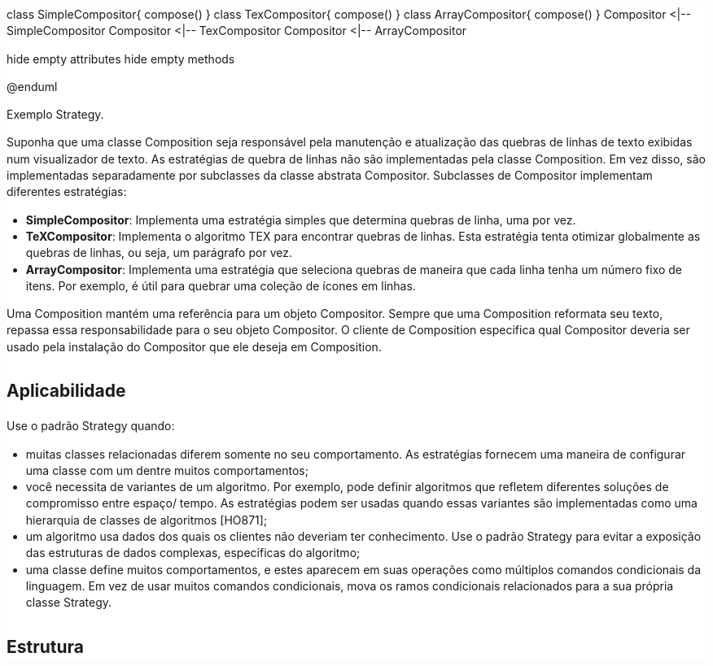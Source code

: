 class SimpleCompositor{
    compose()
}
class TexCompositor{
    compose()
}
class ArrayCompositor{
    compose()
}
Compositor <|-- SimpleCompositor
Compositor <|-- TexCompositor
Compositor <|-- ArrayCompositor

hide empty attributes
hide empty methods

@enduml

<figcaption>Exemplo Strategy.</figcaption>
</figure>

Suponha que uma classe Composition seja responsável pela manutenção e atualização das quebras de linhas de texto exibidas num visualizador de texto. As estratégias de quebra de linhas não são implementadas pela classe Composition. Em vez disso, são implementadas separadamente por subclasses da classe abstrata Compositor. Subclasses de Compositor implementam diferentes estratégias:

- **SimpleCompositor**:  Implementa uma estratégia simples que determina quebras de linha, uma por vez.
- **TeXCompositor**:  Implementa o algoritmo TEX para encontrar quebras de linhas. Esta estratégia tenta otimizar globalmente as quebras de linhas, ou seja, um parágrafo por vez.
- **ArrayCompositor**:  Implementa uma estratégia que seleciona quebras de maneira que cada linha tenha um número fixo de itens. Por exemplo, é útil para quebrar uma coleção de ícones em linhas.
 
Uma Composition mantém uma referência para um objeto Compositor. Sempre que uma Composition reformata seu texto, repassa essa responsabilidade para o seu objeto Compositor. O cliente de Composition especifica qual Compositor deveria ser usado pela instalação do Compositor que ele deseja em Composition.

## Aplicabilidade

Use o padrão Strategy quando:

- muitas classes relacionadas diferem somente no seu comportamento. As estratégias fornecem uma maneira de configurar uma classe com um dentre muitos comportamentos;
- você necessita de variantes de um algoritmo. Por exemplo, pode definir algoritmos que refletem diferentes soluções de compromisso entre espaço/ tempo. As estratégias podem ser usadas quando essas variantes são implementadas como uma hierarquia de classes de algoritmos [HO871];
- um algoritmo usa dados dos quais os clientes não deveriam ter conhecimento. Use o padrão Strategy para evitar a exposição das estruturas de dados complexas, específicas do algoritmo;
- uma classe define muitos comportamentos, e estes aparecem em suas operações como múltiplos comandos condicionais da linguagem. Em vez de usar muitos comandos condicionais, mova os ramos condicionais relacionados para a sua própria classe Strategy.


## Estrutura
